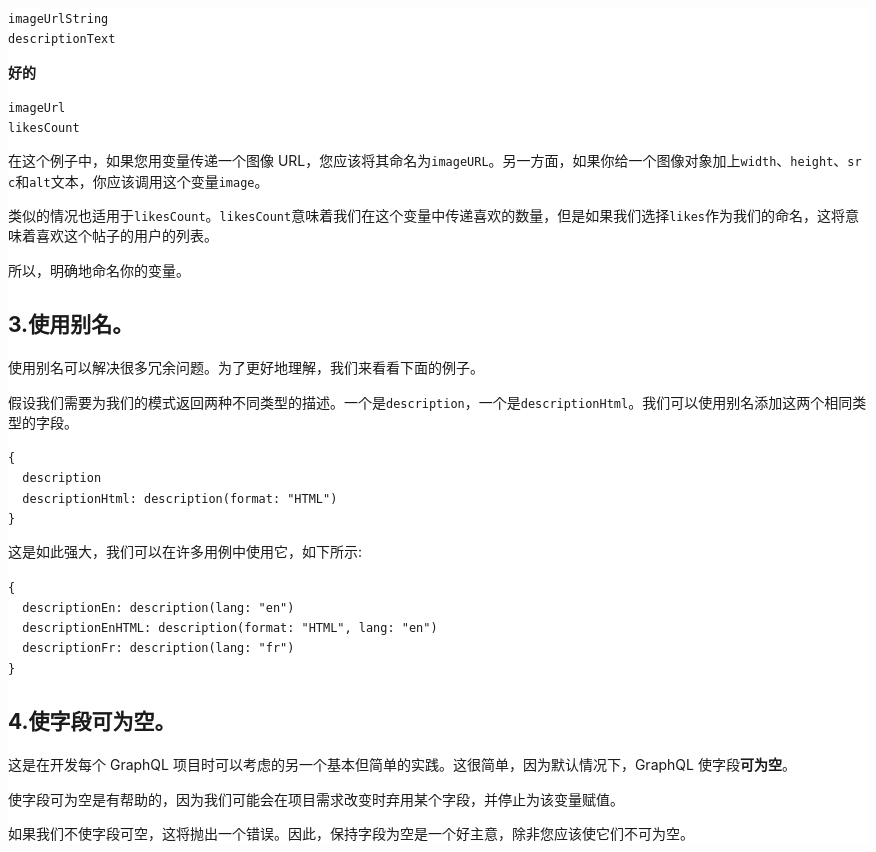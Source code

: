 ```
imageUrlString
descriptionText
```

**好的**

```
imageUrl
likesCount
```

在这个例子中，如果您用变量传递一个图像 URL，您应该将其命名为`imageURL`。另一方面，如果你给一个图像对象加上`width`、`height`、`src`和`alt`文本，你应该调用这个变量`image`。

类似的情况也适用于`likesCount`。`likesCount`意味着我们在这个变量中传递喜欢的数量，但是如果我们选择`likes`作为我们的命名，这将意味着喜欢这个帖子的用户的列表。

所以，明确地命名你的变量。

## 3.使用别名。

使用别名可以解决很多冗余问题。为了更好地理解，我们来看看下面的例子。

假设我们需要为我们的模式返回两种不同类型的描述。一个是`description`，一个是`descriptionHtml`。我们可以使用别名添加这两个相同类型的字段。

```
{
  description
  descriptionHtml: description(format: "HTML")
}
```

这是如此强大，我们可以在许多用例中使用它，如下所示:

```
{
  descriptionEn: description(lang: "en")
  descriptionEnHTML: description(format: "HTML", lang: "en")
  descriptionFr: description(lang: "fr")
}
```

## 4.使字段可为空。

这是在开发每个 GraphQL 项目时可以考虑的另一个基本但简单的实践。这很简单，因为默认情况下，GraphQL 使字段**可为空**。

使字段可为空是有帮助的，因为我们可能会在项目需求改变时弃用某个字段，并停止为该变量赋值。

如果我们不使字段可空，这将抛出一个错误。因此，保持字段为空是一个好主意，除非您应该使它们不可为空。
